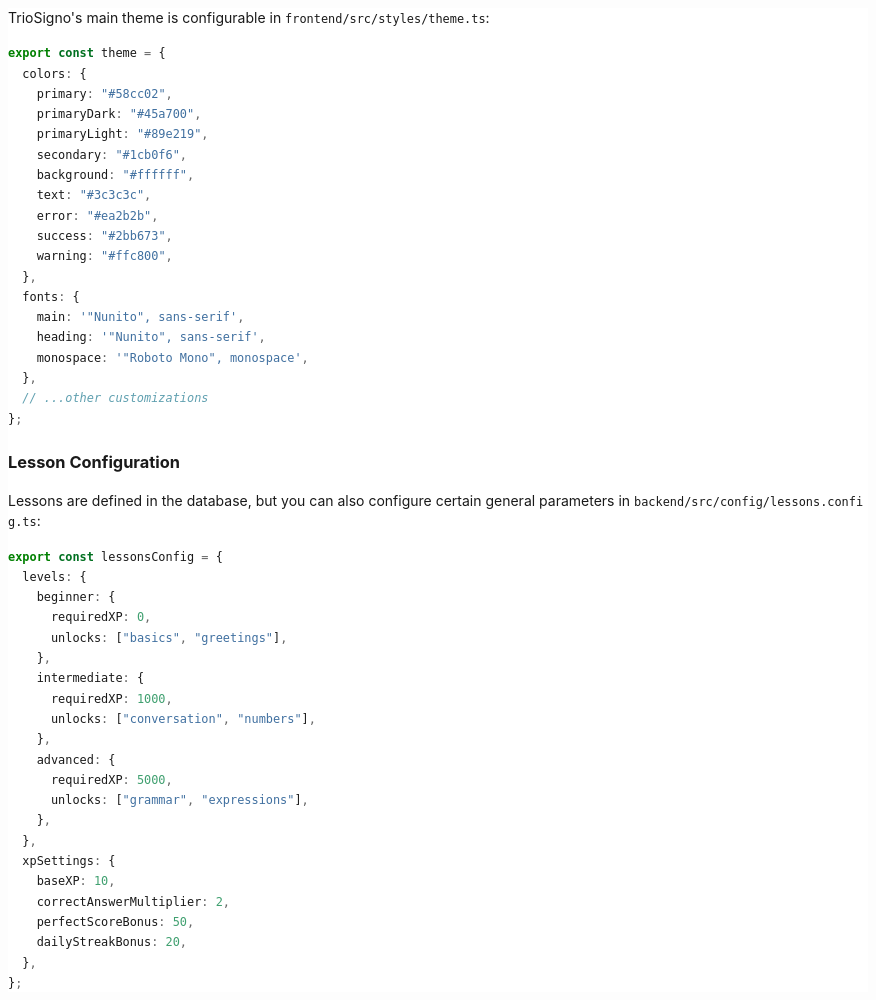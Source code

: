 TrioSigno's main theme is configurable in `frontend/src/styles/theme.ts`:

```typescript
export const theme = {
  colors: {
    primary: "#58cc02",
    primaryDark: "#45a700",
    primaryLight: "#89e219",
    secondary: "#1cb0f6",
    background: "#ffffff",
    text: "#3c3c3c",
    error: "#ea2b2b",
    success: "#2bb673",
    warning: "#ffc800",
  },
  fonts: {
    main: '"Nunito", sans-serif',
    heading: '"Nunito", sans-serif',
    monospace: '"Roboto Mono", monospace',
  },
  // ...other customizations
};
```

### Lesson Configuration

Lessons are defined in the database, but you can also configure certain general parameters in `backend/src/config/lessons.config.ts`:

```typescript
export const lessonsConfig = {
  levels: {
    beginner: {
      requiredXP: 0,
      unlocks: ["basics", "greetings"],
    },
    intermediate: {
      requiredXP: 1000,
      unlocks: ["conversation", "numbers"],
    },
    advanced: {
      requiredXP: 5000,
      unlocks: ["grammar", "expressions"],
    },
  },
  xpSettings: {
    baseXP: 10,
    correctAnswerMultiplier: 2,
    perfectScoreBonus: 50,
    dailyStreakBonus: 20,
  },
};
```
